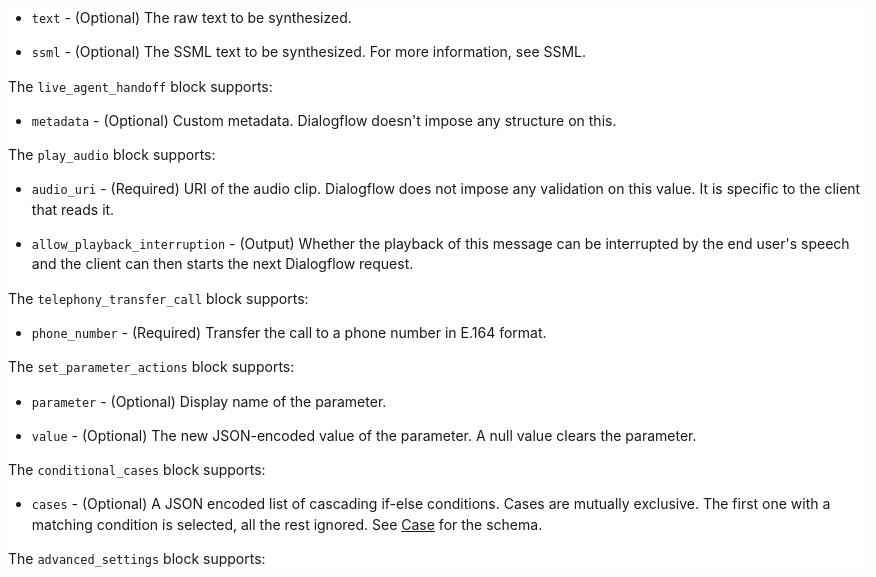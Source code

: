 * `text` -
  (Optional)
  The raw text to be synthesized.

* `ssml` -
  (Optional)
  The SSML text to be synthesized. For more information, see SSML.

<a name="nested_event_handlers_event_handlers_trigger_fulfillment_messages_messages_live_agent_handoff"></a>The `live_agent_handoff` block supports:

* `metadata` -
  (Optional)
  Custom metadata. Dialogflow doesn't impose any structure on this.

<a name="nested_event_handlers_event_handlers_trigger_fulfillment_messages_messages_play_audio"></a>The `play_audio` block supports:

* `audio_uri` -
  (Required)
  URI of the audio clip. Dialogflow does not impose any validation on this value. It is specific to the client that reads it.

* `allow_playback_interruption` -
  (Output)
  Whether the playback of this message can be interrupted by the end user's speech and the client can then starts the next Dialogflow request.

<a name="nested_event_handlers_event_handlers_trigger_fulfillment_messages_messages_telephony_transfer_call"></a>The `telephony_transfer_call` block supports:

* `phone_number` -
  (Required)
  Transfer the call to a phone number in E.164 format.

<a name="nested_event_handlers_event_handlers_trigger_fulfillment_set_parameter_actions"></a>The `set_parameter_actions` block supports:

* `parameter` -
  (Optional)
  Display name of the parameter.

* `value` -
  (Optional)
  The new JSON-encoded value of the parameter. A null value clears the parameter.

<a name="nested_event_handlers_event_handlers_trigger_fulfillment_conditional_cases"></a>The `conditional_cases` block supports:

* `cases` -
  (Optional)
  A JSON encoded list of cascading if-else conditions. Cases are mutually exclusive. The first one with a matching condition is selected, all the rest ignored.
  See [Case](https://cloud.google.com/dialogflow/cx/docs/reference/rest/v3/Fulfillment#case) for the schema.

<a name="nested_advanced_settings"></a>The `advanced_settings` block supports:
